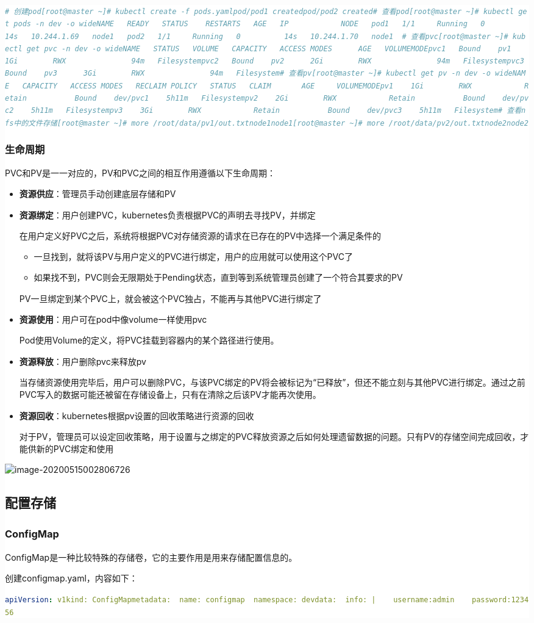 ~~~powershell
# 创建pod[root@master ~]# kubectl create -f pods.yamlpod/pod1 createdpod/pod2 created# 查看pod[root@master ~]# kubectl get pods -n dev -o wideNAME   READY   STATUS    RESTARTS   AGE   IP            NODE   pod1   1/1     Running   0          14s   10.244.1.69   node1   pod2   1/1     Running   0          14s   10.244.1.70   node1  # 查看pvc[root@master ~]# kubectl get pvc -n dev -o wideNAME   STATUS   VOLUME   CAPACITY   ACCESS MODES      AGE   VOLUMEMODEpvc1   Bound    pv1      1Gi        RWX               94m   Filesystempvc2   Bound    pv2      2Gi        RWX               94m   Filesystempvc3   Bound    pv3      3Gi        RWX               94m   Filesystem# 查看pv[root@master ~]# kubectl get pv -n dev -o wideNAME   CAPACITY   ACCESS MODES   RECLAIM POLICY   STATUS   CLAIM       AGE     VOLUMEMODEpv1    1Gi        RWX            Retain           Bound    dev/pvc1    5h11m   Filesystempv2    2Gi        RWX            Retain           Bound    dev/pvc2    5h11m   Filesystempv3    3Gi        RWX            Retain           Bound    dev/pvc3    5h11m   Filesystem# 查看nfs中的文件存储[root@master ~]# more /root/data/pv1/out.txtnode1node1[root@master ~]# more /root/data/pv2/out.txtnode2node2
~~~

### 生命周期

PVC和PV是一一对应的，PV和PVC之间的相互作用遵循以下生命周期：

- **资源供应**：管理员手动创建底层存储和PV

- **资源绑定**：用户创建PVC，kubernetes负责根据PVC的声明去寻找PV，并绑定

  在用户定义好PVC之后，系统将根据PVC对存储资源的请求在已存在的PV中选择一个满足条件的

  - 一旦找到，就将该PV与用户定义的PVC进行绑定，用户的应用就可以使用这个PVC了

  - 如果找不到，PVC则会无限期处于Pending状态，直到等到系统管理员创建了一个符合其要求的PV

  PV一旦绑定到某个PVC上，就会被这个PVC独占，不能再与其他PVC进行绑定了

- **资源使用**：用户可在pod中像volume一样使用pvc

  Pod使用Volume的定义，将PVC挂载到容器内的某个路径进行使用。

- **资源释放**：用户删除pvc来释放pv

  当存储资源使用完毕后，用户可以删除PVC，与该PVC绑定的PV将会被标记为“已释放”，但还不能立刻与其他PVC进行绑定。通过之前PVC写入的数据可能还被留在存储设备上，只有在清除之后该PV才能再次使用。

- **资源回收**：kubernetes根据pv设置的回收策略进行资源的回收

  对于PV，管理员可以设定回收策略，用于设置与之绑定的PVC释放资源之后如何处理遗留数据的问题。只有PV的存储空间完成回收，才能供新的PVC绑定和使用

![image-20200515002806726](https://tvax3.sinaimg.cn/large/0085EwgIgy1gsb81iec1rj30xv0f2wgh.jpg)

## 配置存储

### ConfigMap

ConfigMap是一种比较特殊的存储卷，它的主要作用是用来存储配置信息的。

创建configmap.yaml，内容如下：

~~~yaml
apiVersion: v1kind: ConfigMapmetadata:  name: configmap  namespace: devdata:  info: |    username:admin    password:123456
~~~

